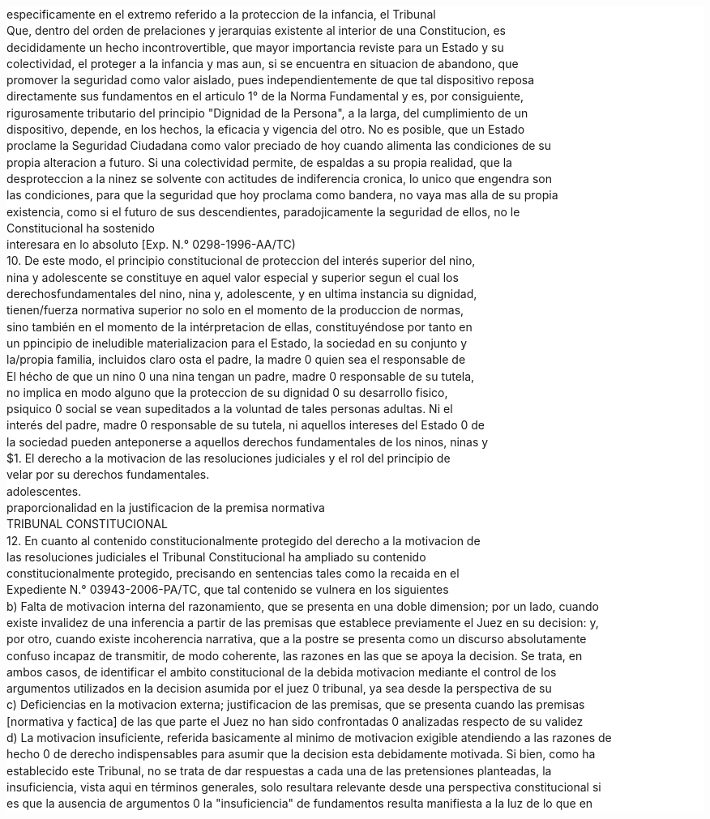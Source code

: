 especificamente en el extremo referido a la proteccion de la infancia, el Tribunal  
Que, dentro del orden de prelaciones y jerarquias existente al interior de una Constitucion, es  
decididamente un hecho incontrovertible, que mayor importancia reviste para un Estado y su  
colectividad, el proteger a la infancia y mas aun, si se encuentra en situacion de abandono, que  
promover la seguridad como valor aislado, pues independientemente de que tal dispositivo reposa  
directamente sus fundamentos en el articulo 1° de la Norma Fundamental y es, por consiguiente,  
rigurosamente tributario del principio "Dignidad de la Persona", a la larga, del cumplimiento de un  
dispositivo, depende, en los hechos, la eficacia y vigencia del otro. No es posible, que un Estado  
proclame la Seguridad Ciudadana como valor preciado de hoy cuando alimenta las condiciones de su  
propia alteracion a futuro. Si una colectividad permite, de espaldas a su propia realidad, que la  
desproteccion a la ninez se solvente con actitudes de indiferencia cronica, lo unico que engendra son  
las condiciones, para que la seguridad que hoy proclama como bandera, no vaya mas alla de su propia  
existencia, como si el futuro de sus descendientes, paradojicamente la seguridad de ellos, no le  
Constitucional ha sostenido  
interesara en lo absoluto [Exp. N.° 0298-1996-AA/TC)  
10. De este modo, el principio constitucional de proteccion del interés superior del nino,  
nina y adolescente se constituye en aquel valor especial y superior segun el cual los  
derechosfundamentales del nino, nina y, adolescente, y en ultima instancia su dignidad,  
tienen/fuerza normativa superior no solo en el momento de la produccion de normas,  
sino también en el momento de la intérpretacion de ellas, constituyéndose por tanto en  
un ppincipio de ineludible materializacion para el Estado, la sociedad en su conjunto y  
la/propia familia, incluidos claro osta el padre, la madre 0 quien sea el responsable de  
El hécho de que un nino 0 una nina tengan un padre, madre 0 responsable de su tutela,  
no implica en modo alguno que la proteccion de su dignidad 0 su desarrollo fisico,  
psiquico 0 social se vean supeditados a la voluntad de tales personas adultas. Ni el  
interés del padre, madre 0 responsable de su tutela, ni aquellos intereses del Estado 0 de  
la sociedad pueden anteponerse a aquellos derechos fundamentales de los ninos, ninas y  
$1. El derecho a la motivacion de las resoluciones judiciales y el rol del principio de  
velar por su derechos fundamentales.  
adolescentes.  
praporcionalidad en la justificacion de la premisa normativa  
TRIBUNAL CONSTITUCIONAL  
12. En cuanto al contenido constitucionalmente protegido del derecho a la motivacion de  
las resoluciones judiciales el Tribunal Constitucional ha ampliado su contenido  
constitucionalmente protegido, precisando en sentencias tales como la recaida en el  
Expediente N.° 03943-2006-PA/TC, que tal contenido se vulnera en los siguientes  
b) Falta de motivacion interna del razonamiento, que se presenta en una doble dimension; por un lado, cuando  
existe invalidez de una inferencia a partir de las premisas que establece previamente el Juez en su decision: y,  
por otro, cuando existe incoherencia narrativa, que a la postre se presenta como un discurso absolutamente  
confuso incapaz de transmitir, de modo coherente, las razones en las que se apoya la decision. Se trata, en  
ambos casos, de identificar el ambito constitucional de la debida motivacion mediante el control de los  
argumentos utilizados en la decision asumida por el juez 0 tribunal, ya sea desde la perspectiva de su  
c) Deficiencias en la motivacion externa; justificacion de las premisas, que se presenta cuando las premisas  
[normativa y factica] de las que parte el Juez no han sido confrontadas 0 analizadas respecto de su validez  
d) La motivacion insuficiente, referida basicamente al minimo de motivacion exigible atendiendo a las razones de  
hecho 0 de derecho indispensables para asumir que la decision esta debidamente motivada. Si bien, como ha  
establecido este Tribunal, no se trata de dar respuestas a cada una de las pretensiones planteadas, la  
insuficiencia, vista aqui en términos generales, solo resultara relevante desde una perspectiva constitucional si  
es que la ausencia de argumentos 0 la "insuficiencia" de fundamentos resulta manifiesta a la luz de lo que en  